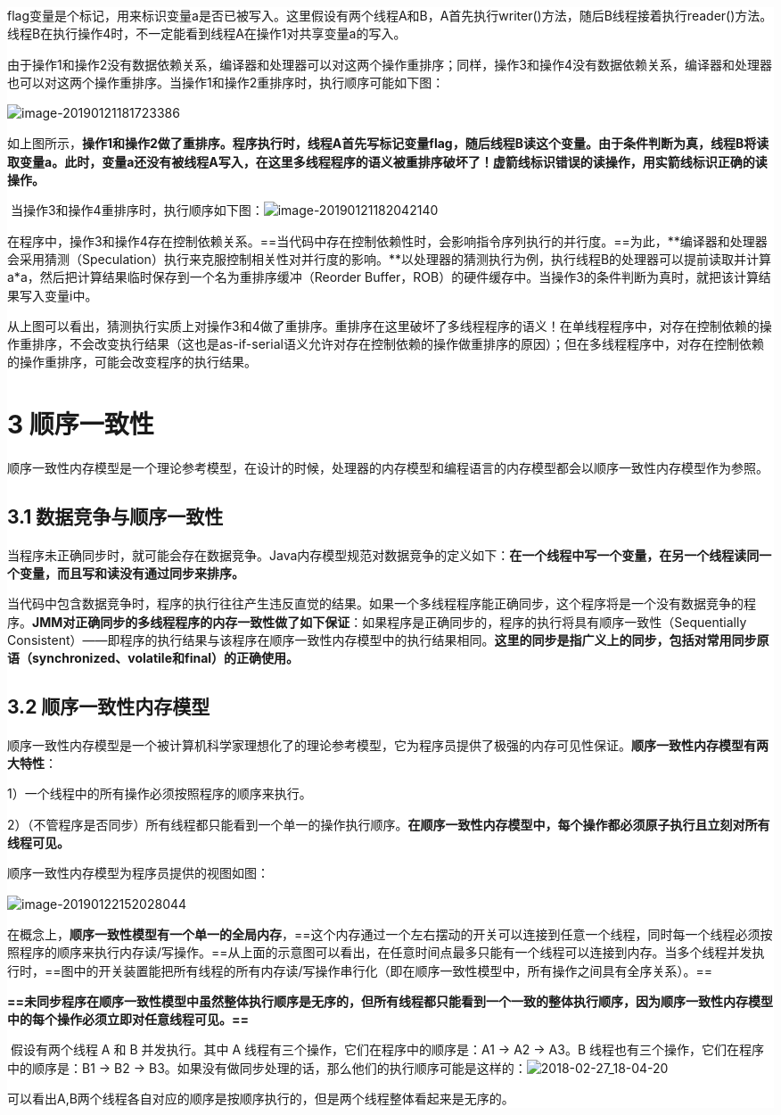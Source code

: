 ​	flag变量是个标记，用来标识变量a是否已被写入。这里假设有两个线程A和B，A首先执行writer()方法，随后B线程接着执行reader()方法。线程B在执行操作4时，不一定能看到线程A在操作1对共享变量a的写入。

​	由于操作1和操作2没有数据依赖关系，编译器和处理器可以对这两个操作重排序；同样，操作3和操作4没有数据依赖关系，编译器和处理器也可以对这两个操作重排序。当操作1和操作2重排序时，执行顺序可能如下图：

![image-20190121181723386](https://learningpics.oss-cn-shenzhen.aliyuncs.com/images/image-20190121181723386.png)

​	如上图所示，**操作1和操作2做了重排序。程序执行时，线程A首先写标记变量flag，随后线程B读这个变量。由于条件判断为真，线程B将读取变量a。此时，变量a还没有被线程A写入，在这里多线程程序的语义被重排序破坏了！虚箭线标识错误的读操作，用实箭线标识正确的读操作。**

​	当操作3和操作4重排序时，执行顺序如下图：![image-20190121182042140](https://learningpics.oss-cn-shenzhen.aliyuncs.com/images/image-20190121182042140.png)

​	在程序中，操作3和操作4存在控制依赖关系。==当代码中存在控制依赖性时，会影响指令序列执行的并行度。==为此，**编译器和处理器会采用猜测（Speculation）执行来克服控制相关性对并行度的影响。**以处理器的猜测执行为例，执行线程B的处理器可以提前读取并计算a*a，然后把计算结果临时保存到一个名为重排序缓冲（Reorder Buffer，ROB）的硬件缓存中。当操作3的条件判断为真时，就把该计算结果写入变量i中。

​	从上图可以看出，猜测执行实质上对操作3和4做了重排序。重排序在这里破坏了多线程程序的语义！在单线程程序中，对存在控制依赖的操作重排序，不会改变执行结果（这也是as-if-serial语义允许对存在控制依赖的操作做重排序的原因）；但在多线程程序中，对存在控制依赖的操作重排序，可能会改变程序的执行结果。

# 3 顺序一致性

​	顺序一致性内存模型是一个理论参考模型，在设计的时候，处理器的内存模型和编程语言的内存模型都会以顺序一致性内存模型作为参照。	

## 3.1 数据竞争与顺序一致性

​	当程序未正确同步时，就可能会存在数据竞争。Java内存模型规范对数据竞争的定义如下：**在一个线程中写一个变量，在另一个线程读同一个变量，而且写和读没有通过同步来排序。**

​	当代码中包含数据竞争时，程序的执行往往产生违反直觉的结果。如果一个多线程程序能正确同步，这个程序将是一个没有数据竞争的程序。**JMM对正确同步的多线程程序的内存一致性做了如下保证**：如果程序是正确同步的，程序的执行将具有顺序一致性（Sequentially Consistent）——即程序的执行结果与该程序在顺序一致性内存模型中的执行结果相同。**这里的同步是指广义上的同步，包括对常用同步原语（synchronized、volatile和final）的正确使用。**

## 3.2 顺序一致性内存模型

​	顺序一致性内存模型是一个被计算机科学家理想化了的理论参考模型，它为程序员提供了极强的内存可见性保证。**顺序一致性内存模型有两大特性**：

1）一个线程中的所有操作必须按照程序的顺序来执行。

2）（不管程序是否同步）所有线程都只能看到一个单一的操作执行顺序。**在顺序一致性内存模型中，每个操作都必须原子执行且立刻对所有线程可见。**

顺序一致性内存模型为程序员提供的视图如图：

![image-20190122152028044](https://learningpics.oss-cn-shenzhen.aliyuncs.com/images/image-20190122152028044.png)

​	在概念上，**顺序一致性模型有一个单一的全局内存**，==这个内存通过一个左右摆动的开关可以连接到任意一个线程，同时每一个线程必须按照程序的顺序来执行内存读/写操作。==从上面的示意图可以看出，在任意时间点最多只能有一个线程可以连接到内存。当多个线程并发执行时，==图中的开关装置能把所有线程的所有内存读/写操作串行化（即在顺序一致性模型中，所有操作之间具有全序关系）。==

​	**==未同步程序在顺序一致性模型中虽然整体执行顺序是无序的，但所有线程都只能看到一个一致的整体执行顺序，因为顺序一致性内存模型中的每个操作必须立即对任意线程可见。==**

​	假设有两个线程 A 和 B 并发执行。其中 A 线程有三个操作，它们在程序中的顺序是：A1 -> A2 -> A3。B 线程也有三个操作，它们在程序中的顺序是：B1 -> B2 -> B3。如果没有做同步处理的话，那么他们的执行顺序可能是这样的：![2018-02-27_18-04-20](https://learningpics.oss-cn-shenzhen.aliyuncs.com/images/006tNc79gy1fow7lefk10j316c0nytd8.jpg)

​	可以看出A,B两个线程各自对应的顺序是按顺序执行的，但是两个线程整体看起来是无序的。
